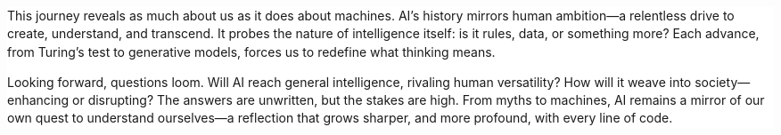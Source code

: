This journey reveals as much about us as it does about machines. AI’s history mirrors human ambition—a relentless drive to create, understand, and transcend. It probes the nature of intelligence itself: is it rules, data, or something more? Each advance, from Turing’s test to generative models, forces us to redefine what thinking means.

Looking forward, questions loom. Will AI reach general intelligence, rivaling human versatility? How will it weave into society—enhancing or disrupting? The answers are unwritten, but the stakes are high. From myths to machines, AI remains a mirror of our own quest to understand ourselves—a reflection that grows sharper, and more profound, with every line of code.

